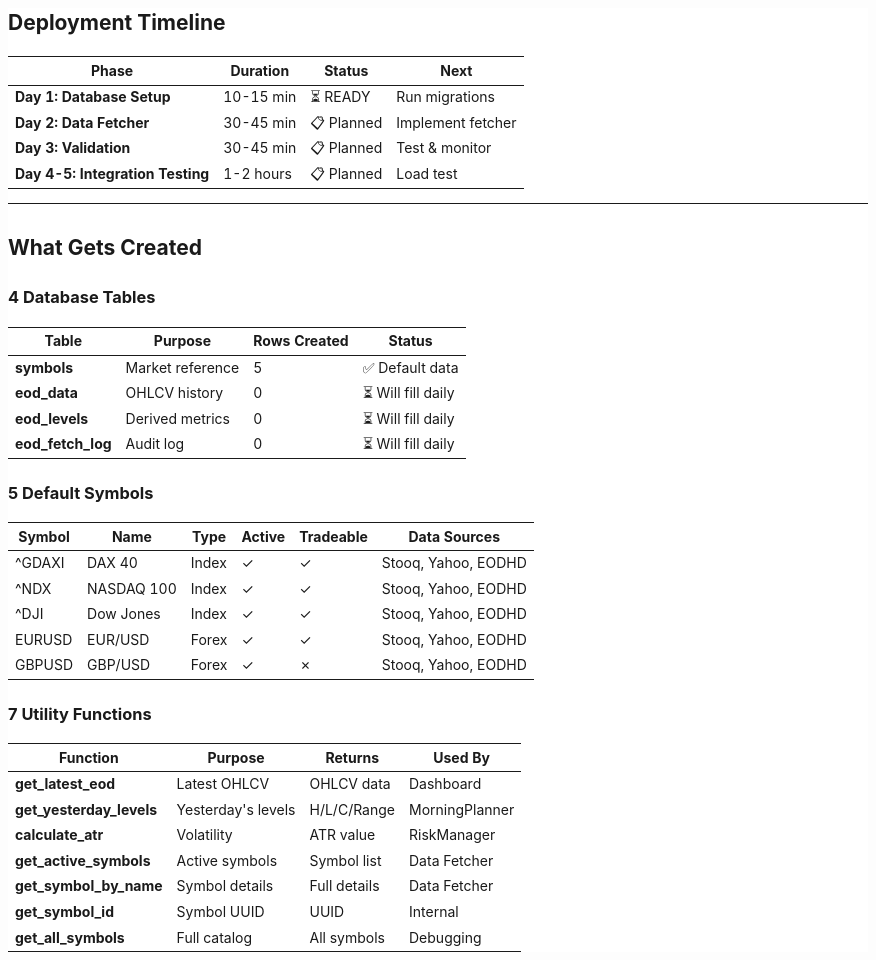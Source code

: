 
## Deployment Timeline

| Phase | Duration | Status | Next |
|-------|----------|--------|------|
| **Day 1: Database Setup** | 10-15 min | ⏳ READY | Run migrations |
| **Day 2: Data Fetcher** | 30-45 min | 📋 Planned | Implement fetcher |
| **Day 3: Validation** | 30-45 min | 📋 Planned | Test & monitor |
| **Day 4-5: Integration Testing** | 1-2 hours | 📋 Planned | Load test |

---

## What Gets Created

### 4 Database Tables

| Table | Purpose | Rows Created | Status |
|-------|---------|--------------|--------|
| **symbols** | Market reference | 5 | ✅ Default data |
| **eod_data** | OHLCV history | 0 | ⏳ Will fill daily |
| **eod_levels** | Derived metrics | 0 | ⏳ Will fill daily |
| **eod_fetch_log** | Audit log | 0 | ⏳ Will fill daily |

### 5 Default Symbols

| Symbol | Name | Type | Active | Tradeable | Data Sources |
|--------|------|------|--------|-----------|--------------|
| ^GDAXI | DAX 40 | Index | ✓ | ✓ | Stooq, Yahoo, EODHD |
| ^NDX | NASDAQ 100 | Index | ✓ | ✓ | Stooq, Yahoo, EODHD |
| ^DJI | Dow Jones | Index | ✓ | ✓ | Stooq, Yahoo, EODHD |
| EURUSD | EUR/USD | Forex | ✓ | ✓ | Stooq, Yahoo, EODHD |
| GBPUSD | GBP/USD | Forex | ✓ | ✗ | Stooq, Yahoo, EODHD |

### 7 Utility Functions

| Function | Purpose | Returns | Used By |
|----------|---------|---------|---------|
| **get_latest_eod** | Latest OHLCV | OHLCV data | Dashboard |
| **get_yesterday_levels** | Yesterday's levels | H/L/C/Range | MorningPlanner |
| **calculate_atr** | Volatility | ATR value | RiskManager |
| **get_active_symbols** | Active symbols | Symbol list | Data Fetcher |
| **get_symbol_by_name** | Symbol details | Full details | Data Fetcher |
| **get_symbol_id** | Symbol UUID | UUID | Internal |
| **get_all_symbols** | Full catalog | All symbols | Debugging |
